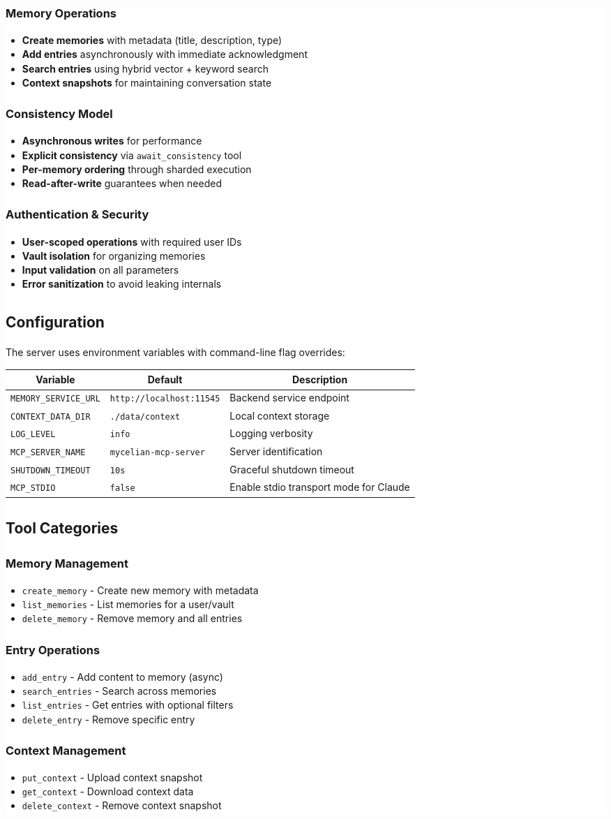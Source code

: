 ### Memory Operations
- **Create memories** with metadata (title, description, type)
- **Add entries** asynchronously with immediate acknowledgment
- **Search entries** using hybrid vector + keyword search
- **Context snapshots** for maintaining conversation state

### Consistency Model
- **Asynchronous writes** for performance
- **Explicit consistency** via `await_consistency` tool
- **Per-memory ordering** through sharded execution
- **Read-after-write** guarantees when needed

### Authentication & Security
- **User-scoped operations** with required user IDs
- **Vault isolation** for organizing memories
- **Input validation** on all parameters
- **Error sanitization** to avoid leaking internals

## Configuration

The server uses environment variables with command-line flag overrides:

| Variable | Default | Description |
|----------|---------|-------------|
| `MEMORY_SERVICE_URL` | `http://localhost:11545` | Backend service endpoint |
| `CONTEXT_DATA_DIR` | `./data/context` | Local context storage |
| `LOG_LEVEL` | `info` | Logging verbosity |
| `MCP_SERVER_NAME` | `mycelian-mcp-server` | Server identification |
| `SHUTDOWN_TIMEOUT` | `10s` | Graceful shutdown timeout |
| `MCP_STDIO` | `false` | Enable stdio transport mode for Claude |

## Tool Categories

### Memory Management
- `create_memory` - Create new memory with metadata
- `list_memories` - List memories for a user/vault
- `delete_memory` - Remove memory and all entries

### Entry Operations
- `add_entry` - Add content to memory (async)
- `search_entries` - Search across memories
- `list_entries` - Get entries with optional filters
- `delete_entry` - Remove specific entry

### Context Management
- `put_context` - Upload context snapshot
- `get_context` - Download context data
- `delete_context` - Remove context snapshot
